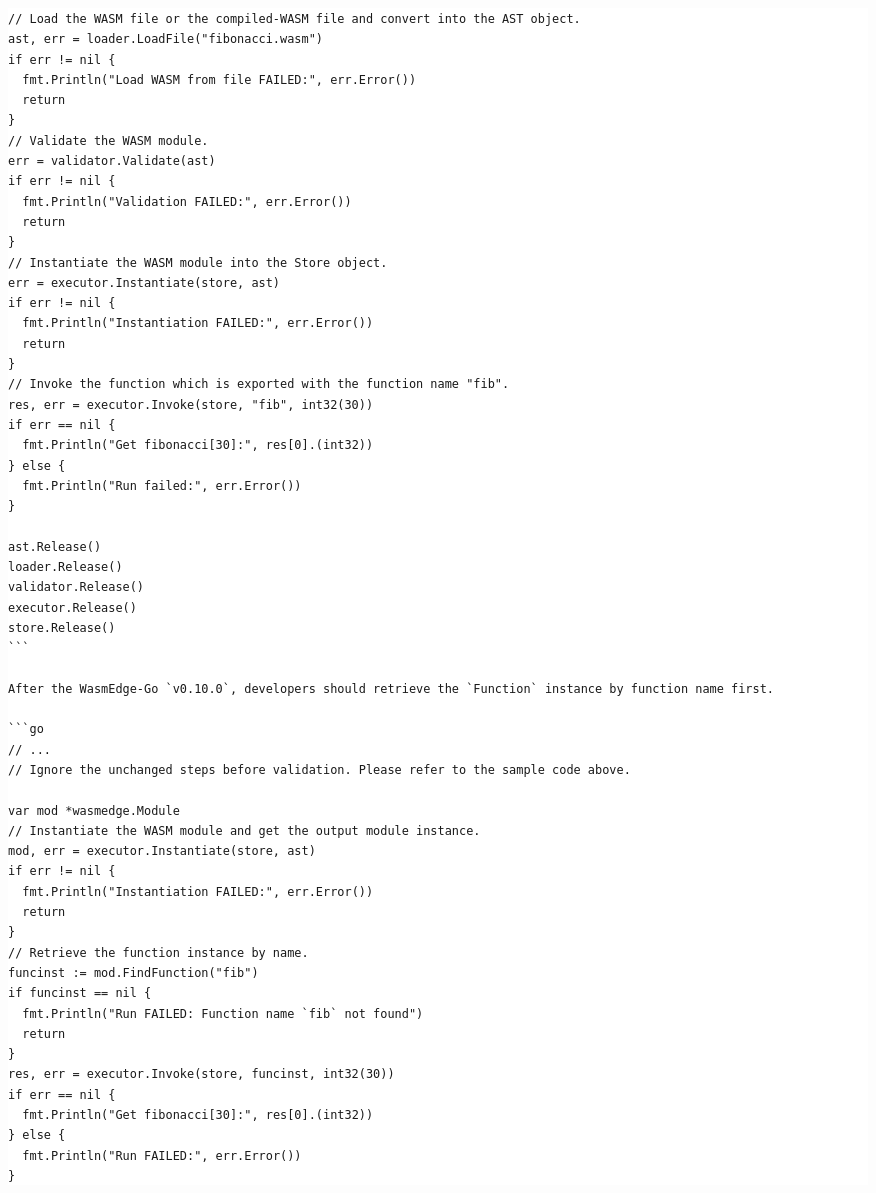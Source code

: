     // Load the WASM file or the compiled-WASM file and convert into the AST object.
    ast, err = loader.LoadFile("fibonacci.wasm")
    if err != nil {
      fmt.Println("Load WASM from file FAILED:", err.Error())
      return
    }
    // Validate the WASM module.
    err = validator.Validate(ast)
    if err != nil {
      fmt.Println("Validation FAILED:", err.Error())
      return
    }
    // Instantiate the WASM module into the Store object.
    err = executor.Instantiate(store, ast)
    if err != nil {
      fmt.Println("Instantiation FAILED:", err.Error())
      return
    }
    // Invoke the function which is exported with the function name "fib".
    res, err = executor.Invoke(store, "fib", int32(30))
    if err == nil {
      fmt.Println("Get fibonacci[30]:", res[0].(int32))
    } else {
      fmt.Println("Run failed:", err.Error())
    }

    ast.Release()
    loader.Release()
    validator.Release()
    executor.Release()
    store.Release()
    ```

    After the WasmEdge-Go `v0.10.0`, developers should retrieve the `Function` instance by function name first.

    ```go
    // ...
    // Ignore the unchanged steps before validation. Please refer to the sample code above.

    var mod *wasmedge.Module
    // Instantiate the WASM module and get the output module instance.
    mod, err = executor.Instantiate(store, ast)
    if err != nil {
      fmt.Println("Instantiation FAILED:", err.Error())
      return
    }
    // Retrieve the function instance by name.
    funcinst := mod.FindFunction("fib")
    if funcinst == nil {
      fmt.Println("Run FAILED: Function name `fib` not found")
      return
    }
    res, err = executor.Invoke(store, funcinst, int32(30))
    if err == nil {
      fmt.Println("Get fibonacci[30]:", res[0].(int32))
    } else {
      fmt.Println("Run FAILED:", err.Error())
    }
